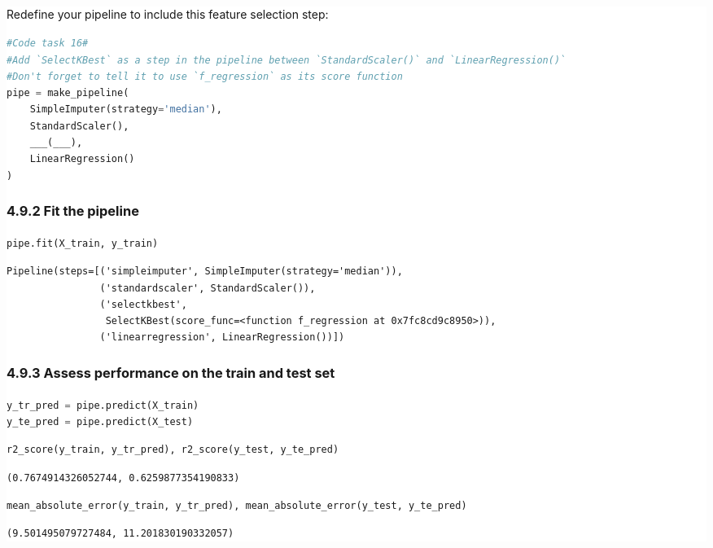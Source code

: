Redefine your pipeline to include this feature selection step:


```python
#Code task 16#
#Add `SelectKBest` as a step in the pipeline between `StandardScaler()` and `LinearRegression()`
#Don't forget to tell it to use `f_regression` as its score function
pipe = make_pipeline(
    SimpleImputer(strategy='median'), 
    StandardScaler(),
    ___(___),
    LinearRegression()
)
```

### 4.9.2 Fit the pipeline<a id='4.9.2_Fit_the_pipeline'></a>


```python
pipe.fit(X_train, y_train)
```




    Pipeline(steps=[('simpleimputer', SimpleImputer(strategy='median')),
                    ('standardscaler', StandardScaler()),
                    ('selectkbest',
                     SelectKBest(score_func=<function f_regression at 0x7fc8cd9c8950>)),
                    ('linearregression', LinearRegression())])



### 4.9.3 Assess performance on the train and test set<a id='4.9.3_Assess_performance_on_the_train_and_test_set'></a>


```python
y_tr_pred = pipe.predict(X_train)
y_te_pred = pipe.predict(X_test)
```


```python
r2_score(y_train, y_tr_pred), r2_score(y_test, y_te_pred)
```




    (0.7674914326052744, 0.6259877354190833)




```python
mean_absolute_error(y_train, y_tr_pred), mean_absolute_error(y_test, y_te_pred)
```




    (9.501495079727484, 11.201830190332057)
